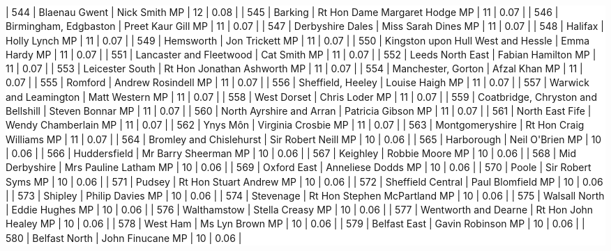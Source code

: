 | 544 | Blaenau Gwent | Nick Smith MP | 12 | 0.08 |
| 545 | Barking | Rt Hon Dame Margaret Hodge MP | 11 | 0.07 |
| 546 | Birmingham, Edgbaston | Preet Kaur Gill MP | 11 | 0.07 |
| 547 | Derbyshire Dales | Miss Sarah Dines MP | 11 | 0.07 |
| 548 | Halifax | Holly Lynch MP | 11 | 0.07 |
| 549 | Hemsworth | Jon Trickett MP | 11 | 0.07 |
| 550 | Kingston upon Hull West and Hessle | Emma Hardy MP | 11 | 0.07 |
| 551 | Lancaster and Fleetwood | Cat Smith MP | 11 | 0.07 |
| 552 | Leeds North East | Fabian Hamilton MP | 11 | 0.07 |
| 553 | Leicester South | Rt Hon Jonathan Ashworth MP | 11 | 0.07 |
| 554 | Manchester, Gorton | Afzal Khan MP | 11 | 0.07 |
| 555 | Romford | Andrew Rosindell MP | 11 | 0.07 |
| 556 | Sheffield, Heeley | Louise Haigh MP | 11 | 0.07 |
| 557 | Warwick and Leamington | Matt Western MP | 11 | 0.07 |
| 558 | West Dorset | Chris Loder MP | 11 | 0.07 |
| 559 | Coatbridge, Chryston and Bellshill | Steven Bonnar MP | 11 | 0.07 |
| 560 | North Ayrshire and Arran | Patricia Gibson MP | 11 | 0.07 |
| 561 | North East Fife | Wendy Chamberlain MP | 11 | 0.07 |
| 562 | Ynys Môn | Virginia Crosbie MP | 11 | 0.07 |
| 563 | Montgomeryshire | Rt Hon Craig Williams MP | 11 | 0.07 |
| 564 | Bromley and Chislehurst | Sir Robert Neill MP | 10 | 0.06 |
| 565 | Harborough | Neil O'Brien MP | 10 | 0.06 |
| 566 | Huddersfield | Mr Barry Sheerman MP | 10 | 0.06 |
| 567 | Keighley | Robbie Moore MP | 10 | 0.06 |
| 568 | Mid Derbyshire | Mrs Pauline Latham MP | 10 | 0.06 |
| 569 | Oxford East | Anneliese Dodds MP | 10 | 0.06 |
| 570 | Poole | Sir Robert Syms MP | 10 | 0.06 |
| 571 | Pudsey | Rt Hon Stuart Andrew MP | 10 | 0.06 |
| 572 | Sheffield Central | Paul Blomfield MP | 10 | 0.06 |
| 573 | Shipley | Philip Davies MP | 10 | 0.06 |
| 574 | Stevenage | Rt Hon Stephen McPartland MP | 10 | 0.06 |
| 575 | Walsall North | Eddie Hughes MP | 10 | 0.06 |
| 576 | Walthamstow | Stella Creasy MP | 10 | 0.06 |
| 577 | Wentworth and Dearne | Rt Hon John Healey MP | 10 | 0.06 |
| 578 | West Ham | Ms Lyn Brown MP | 10 | 0.06 |
| 579 | Belfast East | Gavin Robinson MP | 10 | 0.06 |
| 580 | Belfast North | John Finucane MP | 10 | 0.06 |